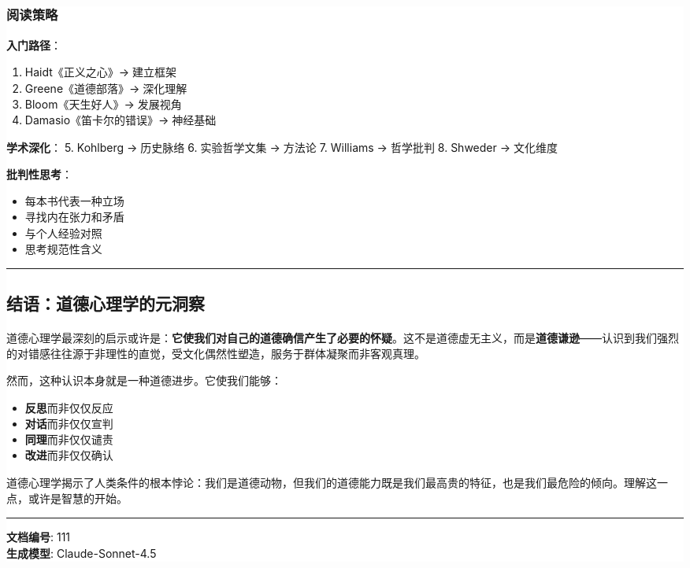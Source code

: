 ### 阅读策略

**入门路径**：
1. Haidt《正义之心》→ 建立框架
2. Greene《道德部落》→ 深化理解
3. Bloom《天生好人》→ 发展视角
4. Damasio《笛卡尔的错误》→ 神经基础

**学术深化**：
5. Kohlberg → 历史脉络
6. 实验哲学文集 → 方法论
7. Williams → 哲学批判
8. Shweder → 文化维度

**批判性思考**：
- 每本书代表一种立场
- 寻找内在张力和矛盾
- 与个人经验对照
- 思考规范性含义

---

## 结语：道德心理学的元洞察

道德心理学最深刻的启示或许是：**它使我们对自己的道德确信产生了必要的怀疑**。这不是道德虚无主义，而是**道德谦逊**——认识到我们强烈的对错感往往源于非理性的直觉，受文化偶然性塑造，服务于群体凝聚而非客观真理。

然而，这种认识本身就是一种道德进步。它使我们能够：
- **反思**而非仅仅反应
- **对话**而非仅仅宣判
- **同理**而非仅仅谴责
- **改进**而非仅仅确认

道德心理学揭示了人类条件的根本悖论：我们是道德动物，但我们的道德能力既是我们最高贵的特征，也是我们最危险的倾向。理解这一点，或许是智慧的开始。

---

**文档编号**: 111  
**生成模型**: Claude-Sonnet-4.5
